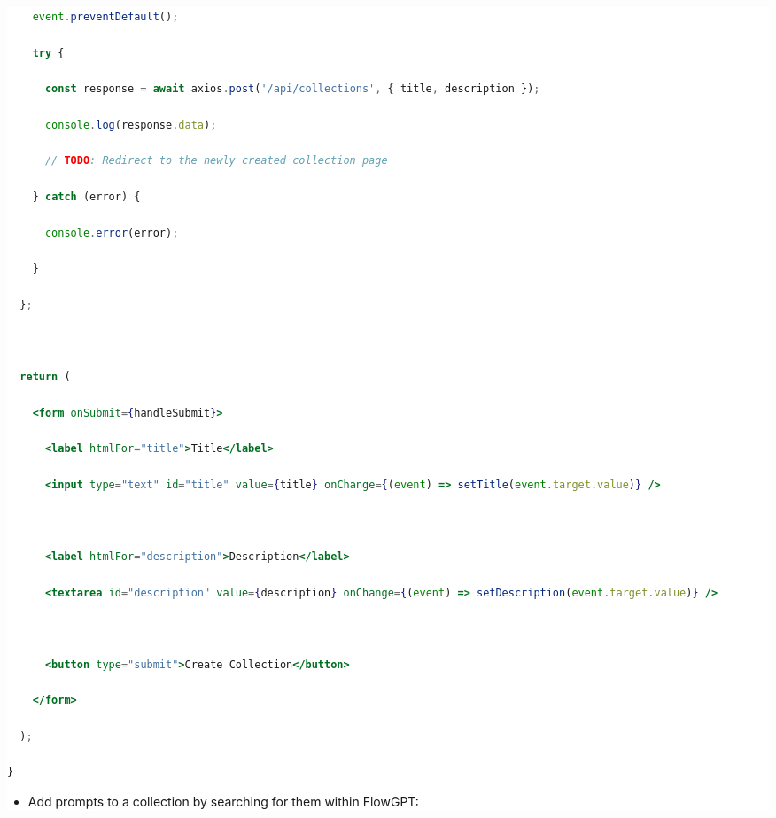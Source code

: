```jsx
    event.preventDefault();

    try {

      const response = await axios.post('/api/collections', { title, description });

      console.log(response.data);

      // TODO: Redirect to the newly created collection page

    } catch (error) {

      console.error(error);

    }

  };



  return (

    <form onSubmit={handleSubmit}>

      <label htmlFor="title">Title</label>

      <input type="text" id="title" value={title} onChange={(event) => setTitle(event.target.value)} />



      <label htmlFor="description">Description</label>

      <textarea id="description" value={description} onChange={(event) => setDescription(event.target.value)} />



      <button type="submit">Create Collection</button>

    </form>

  );

}

```



- Add prompts to a collection by searching for them within FlowGPT:
